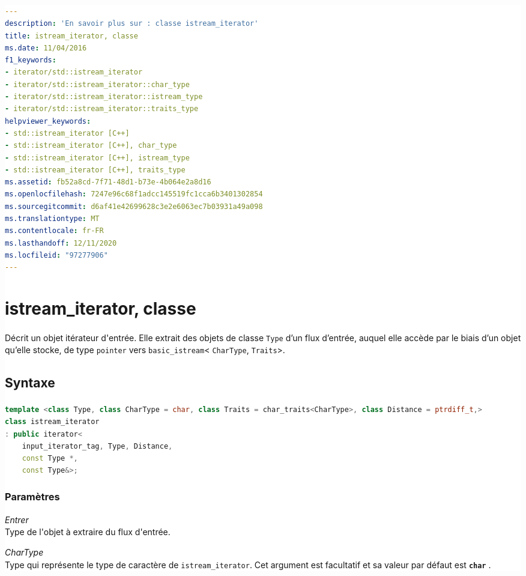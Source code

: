 ```yaml
---
description: 'En savoir plus sur : classe istream_iterator'
title: istream_iterator, classe
ms.date: 11/04/2016
f1_keywords:
- iterator/std::istream_iterator
- iterator/std::istream_iterator::char_type
- iterator/std::istream_iterator::istream_type
- iterator/std::istream_iterator::traits_type
helpviewer_keywords:
- std::istream_iterator [C++]
- std::istream_iterator [C++], char_type
- std::istream_iterator [C++], istream_type
- std::istream_iterator [C++], traits_type
ms.assetid: fb52a8cd-7f71-48d1-b73e-4b064e2a8d16
ms.openlocfilehash: 7247e96c68f1adcc145519fc1cca6b3401302854
ms.sourcegitcommit: d6af41e42699628c3e2e6063ec7b03931a49a098
ms.translationtype: MT
ms.contentlocale: fr-FR
ms.lasthandoff: 12/11/2020
ms.locfileid: "97277906"
---
```

# <a name="istream_iterator-class"></a>istream_iterator, classe

Décrit un objet itérateur d'entrée. Elle extrait des objets de classe `Type` d’un flux d’entrée, auquel elle accède par le biais d’un objet qu’elle stocke, de type `pointer` vers `basic_istream`< `CharType`, `Traits`>.

## <a name="syntax"></a>Syntaxe

```cpp
template <class Type, class CharType = char, class Traits = char_traits<CharType>, class Distance = ptrdiff_t,>
class istream_iterator
: public iterator<
    input_iterator_tag, Type, Distance,
    const Type *,
    const Type&>;
```

### <a name="parameters"></a>Paramètres

*Entrer*\
Type de l'objet à extraire du flux d'entrée.

*CharType*\
Type qui représente le type de caractère de `istream_iterator`. Cet argument est facultatif et sa valeur par défaut est **`char`** .
